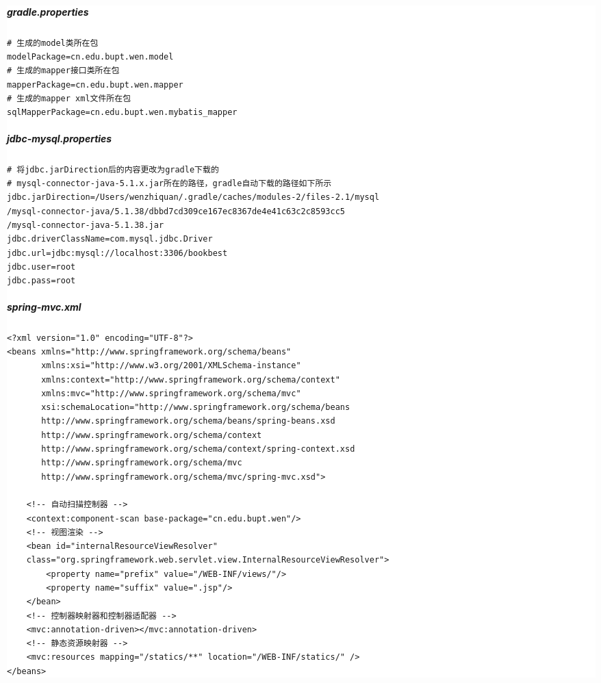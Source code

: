##### gradle.properties

```
# 生成的model类所在包
modelPackage=cn.edu.bupt.wen.model
# 生成的mapper接口类所在包
mapperPackage=cn.edu.bupt.wen.mapper
# 生成的mapper xml文件所在包
sqlMapperPackage=cn.edu.bupt.wen.mybatis_mapper
```

##### jdbc-mysql.properties

```
# 将jdbc.jarDirection后的内容更改为gradle下载的
# mysql-connector-java-5.1.x.jar所在的路径，gradle自动下载的路径如下所示
jdbc.jarDirection=/Users/wenzhiquan/.gradle/caches/modules-2/files-2.1/mysql
/mysql-connector-java/5.1.38/dbbd7cd309ce167ec8367de4e41c63c2c8593cc5
/mysql-connector-java-5.1.38.jar
jdbc.driverClassName=com.mysql.jdbc.Driver
jdbc.url=jdbc:mysql://localhost:3306/bookbest
jdbc.user=root
jdbc.pass=root
```

##### spring-mvc.xml

```
<?xml version="1.0" encoding="UTF-8"?>
<beans xmlns="http://www.springframework.org/schema/beans"
       xmlns:xsi="http://www.w3.org/2001/XMLSchema-instance"
       xmlns:context="http://www.springframework.org/schema/context"
       xmlns:mvc="http://www.springframework.org/schema/mvc"
       xsi:schemaLocation="http://www.springframework.org/schema/beans
       http://www.springframework.org/schema/beans/spring-beans.xsd
       http://www.springframework.org/schema/context
       http://www.springframework.org/schema/context/spring-context.xsd
       http://www.springframework.org/schema/mvc
       http://www.springframework.org/schema/mvc/spring-mvc.xsd">

    <!-- 自动扫描控制器 -->
    <context:component-scan base-package="cn.edu.bupt.wen"/>
    <!-- 视图渲染 -->
    <bean id="internalResourceViewResolver"
    class="org.springframework.web.servlet.view.InternalResourceViewResolver">
        <property name="prefix" value="/WEB-INF/views/"/>
        <property name="suffix" value=".jsp"/>
    </bean>
    <!-- 控制器映射器和控制器适配器 -->
    <mvc:annotation-driven></mvc:annotation-driven>
    <!-- 静态资源映射器 -->
    <mvc:resources mapping="/statics/**" location="/WEB-INF/statics/" />
</beans>
```

